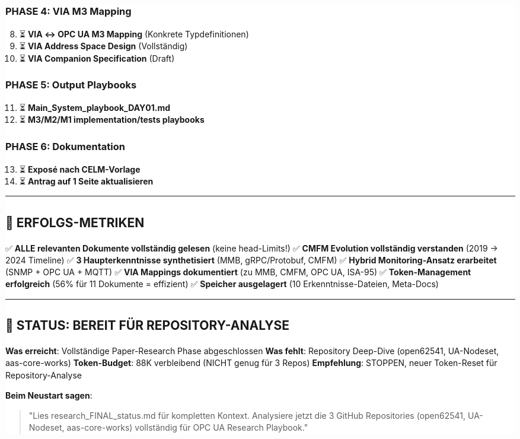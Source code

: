 ### PHASE 4: VIA M3 Mapping
8. ⏳ **VIA ↔ OPC UA M3 Mapping** (Konkrete Typdefinitionen)
9. ⏳ **VIA Address Space Design** (Vollständig)
10. ⏳ **VIA Companion Specification** (Draft)

### PHASE 5: Output Playbooks
11. ⏳ **Main_System_playbook_DAY01.md**
12. ⏳ **M3/M2/M1 implementation/tests playbooks**

### PHASE 6: Dokumentation
13. ⏳ **Exposé nach CELM-Vorlage**
14. ⏳ **Antrag auf 1 Seite aktualisieren**

---

## 🎯 ERFOLGS-METRIKEN

✅ **ALLE relevanten Dokumente vollständig gelesen** (keine head-Limits!)
✅ **CMFM Evolution vollständig verstanden** (2019 → 2024 Timeline)
✅ **3 Haupterkenntnisse synthetisiert** (MMB, gRPC/Protobuf, CMFM)
✅ **Hybrid Monitoring-Ansatz erarbeitet** (SNMP + OPC UA + MQTT)
✅ **VIA Mappings dokumentiert** (zu MMB, CMFM, OPC UA, ISA-95)
✅ **Token-Management erfolgreich** (56% für 11 Dokumente = effizient)
✅ **Speicher ausgelagert** (10 Erkenntnisse-Dateien, Meta-Docs)

---

## 🚦 STATUS: BEREIT FÜR REPOSITORY-ANALYSE

**Was erreicht**: Vollständige Paper-Research Phase abgeschlossen
**Was fehlt**: Repository Deep-Dive (open62541, UA-Nodeset, aas-core-works)
**Token-Budget**: 88K verbleibend (NICHT genug für 3 Repos)
**Empfehlung**: STOPPEN, neuer Token-Reset für Repository-Analyse

**Beim Neustart sagen**:
> "Lies research_FINAL_status.md für kompletten Kontext. Analysiere jetzt die 3 GitHub Repositories (open62541, UA-Nodeset, aas-core-works) vollständig für OPC UA Research Playbook."
